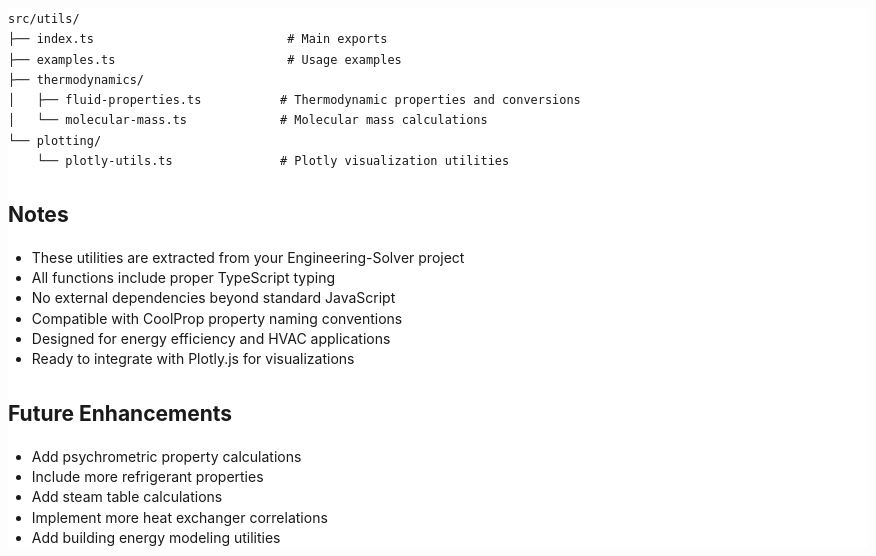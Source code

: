 ```
src/utils/
├── index.ts                           # Main exports
├── examples.ts                        # Usage examples
├── thermodynamics/
│   ├── fluid-properties.ts           # Thermodynamic properties and conversions
│   └── molecular-mass.ts             # Molecular mass calculations
└── plotting/
    └── plotly-utils.ts               # Plotly visualization utilities
```

## Notes

- These utilities are extracted from your Engineering-Solver project
- All functions include proper TypeScript typing
- No external dependencies beyond standard JavaScript
- Compatible with CoolProp property naming conventions
- Designed for energy efficiency and HVAC applications
- Ready to integrate with Plotly.js for visualizations

## Future Enhancements

- Add psychrometric property calculations
- Include more refrigerant properties
- Add steam table calculations
- Implement more heat exchanger correlations
- Add building energy modeling utilities
